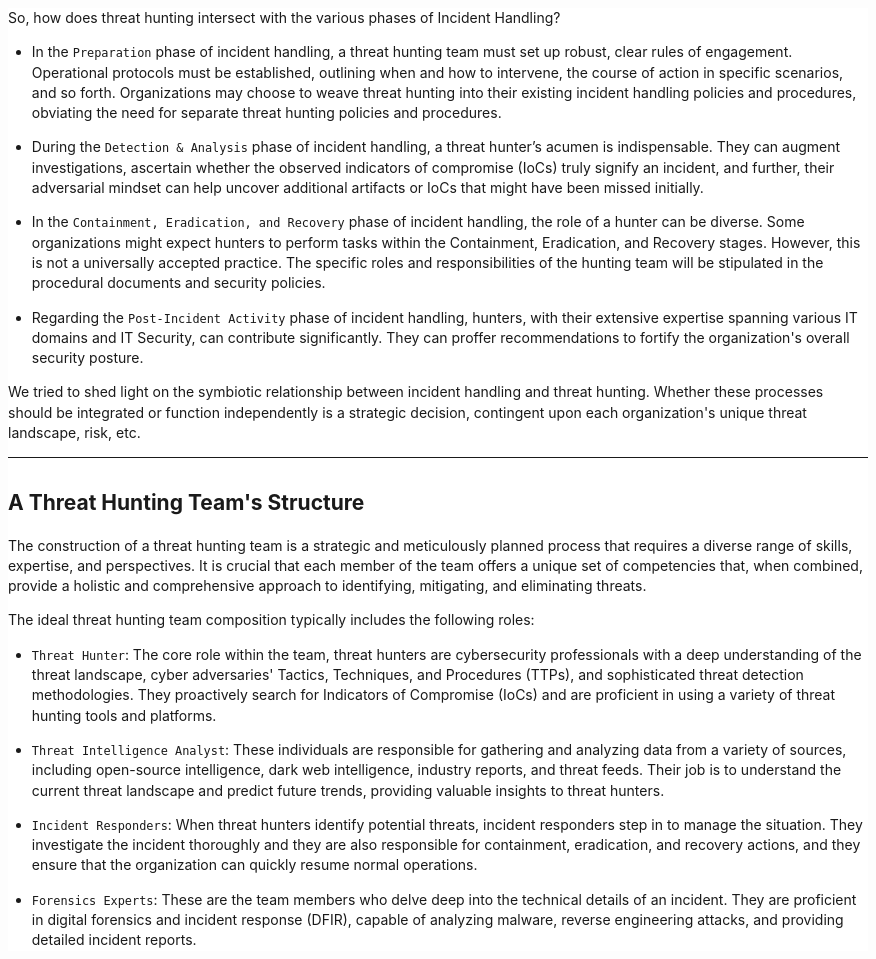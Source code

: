 So, how does threat hunting intersect with the various phases of Incident Handling?

- In the `Preparation` phase of incident handling, a threat hunting team must set up robust, clear rules of engagement. Operational protocols must be established, outlining when and how to intervene, the course of action in specific scenarios, and so forth. Organizations may choose to weave threat hunting into their existing incident handling policies and procedures, obviating the need for separate threat hunting policies and procedures.

- During the `Detection & Analysis` phase of incident handling, a threat hunter’s acumen is indispensable. They can augment investigations, ascertain whether the observed indicators of compromise (IoCs) truly signify an incident, and further, their adversarial mindset can help uncover additional artifacts or IoCs that might have been missed initially.

- In the `Containment, Eradication, and Recovery` phase of incident handling, the role of a hunter can be diverse. Some organizations might expect hunters to perform tasks within the Containment, Eradication, and Recovery stages. However, this is not a universally accepted practice. The specific roles and responsibilities of the hunting team will be stipulated in the procedural documents and security policies.

- Regarding the `Post-Incident Activity` phase of incident handling, hunters, with their extensive expertise spanning various IT domains and IT Security, can contribute significantly. They can proffer recommendations to fortify the organization's overall security posture.


We tried to shed light on the symbiotic relationship between incident handling and threat hunting. Whether these processes should be integrated or function independently is a strategic decision, contingent upon each organization's unique threat landscape, risk, etc.

* * *

## A Threat Hunting Team's Structure

The construction of a threat hunting team is a strategic and meticulously planned process that requires a diverse range of skills, expertise, and perspectives. It is crucial that each member of the team offers a unique set of competencies that, when combined, provide a holistic and comprehensive approach to identifying, mitigating, and eliminating threats.

The ideal threat hunting team composition typically includes the following roles:

- `Threat Hunter`: The core role within the team, threat hunters are cybersecurity professionals with a deep understanding of the threat landscape, cyber adversaries' Tactics, Techniques, and Procedures (TTPs), and sophisticated threat detection methodologies. They proactively search for Indicators of Compromise (IoCs) and are proficient in using a variety of threat hunting tools and platforms.

- `Threat Intelligence Analyst`: These individuals are responsible for gathering and analyzing data from a variety of sources, including open-source intelligence, dark web intelligence, industry reports, and threat feeds. Their job is to understand the current threat landscape and predict future trends, providing valuable insights to threat hunters.

- `Incident Responders`: When threat hunters identify potential threats, incident responders step in to manage the situation. They investigate the incident thoroughly and they are also responsible for containment, eradication, and recovery actions, and they ensure that the organization can quickly resume normal operations.

- `Forensics Experts`: These are the team members who delve deep into the technical details of an incident. They are proficient in digital forensics and incident response (DFIR), capable of analyzing malware, reverse engineering attacks, and providing detailed incident reports.
